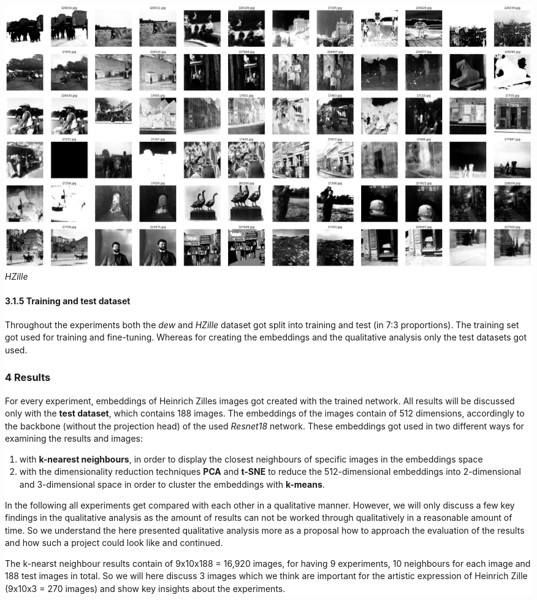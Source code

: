 ![SimCLR image augmentations HZille](image_augmentations_hzille.png)
_HZille_


#### 3.1.5 Training and test dataset

Throughout the experiments both the *dew* and *HZille* dataset got split into training and test (in 7:3 proportions). The training set got used for training and fine-tuning. Whereas for creating the embeddings and the qualitative analysis only the test datasets got used. 

### 4 Results

For every experiment, embeddings of Heinrich Zilles images got created with the trained network. All results will be discussed only with the **test dataset**, which contains 188 images. The embeddings of the images contain of 512 dimensions, accordingly to the backbone (without the projection head) of the used *Resnet18* network. These embeddings got used in two different ways for examining the results and images:
1. with **k-nearest neighbours**, in order to display the closest neighbours of specific images in the embeddings space
2. with the dimensionality reduction techniques **PCA** and **t-SNE** to reduce the 512-dimensional embeddings into 2-dimensional and 3-dimensional space in order to cluster the embeddings with **k-means**.

In the following all experiments get compared with each other in a qualitative manner. However, we will only discuss a few key findings in the qualitative analysis as the amount of results can not be worked through qualitatively in a reasonable amount of time. So we understand the here presented qualitative analysis more as a proposal how to approach the evaluation of the results and how such a project could look like and continued. 

The k-nearst neighbour results contain of 9x10x188 = 16,920 images, for having 9 experiments, 10 neighbours for each image and 188 test images in total. So we will here discuss 3 images which we think are important for the artistic expression of Heinrich Zille (9x10x3 = 270 images) and show key insights about the experiments.
